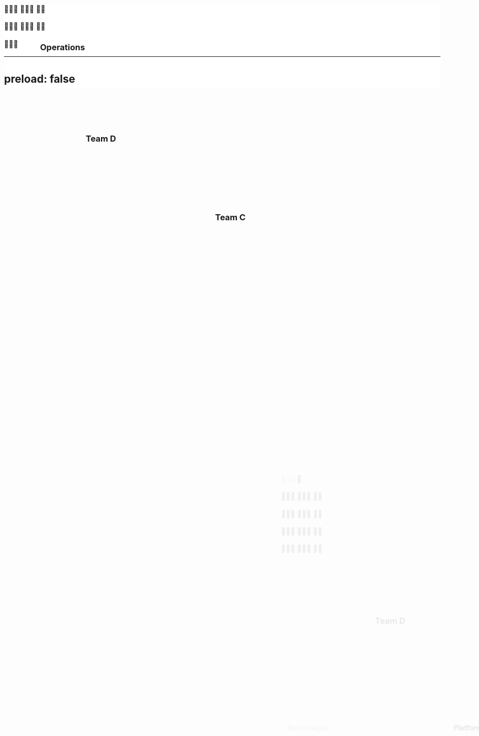 <span class="emoji" style="left: 400px; top: 355px">🧑🏽‍💻</span>
<span class="emoji" style="left: 530px; top: 355px">🧑🏿‍💻</span>
<span class="emoji" style="left: 465px; top: 355px">👩‍💻</span>
<h3 style="position: absolute; left: 440px; top: 410px">Team C</h3>


<span class="emoji" style="left: 140px; top: 200px">🧑🏽‍💻</span>
<span class="emoji" style="left: 270px; top: 200px">🧑🏿‍💻</span>
<span class="emoji" style="left: 205px; top: 200px">👩‍💻</span>
<h3 style="position: absolute; left: 185px; top: 255px">Team D</h3>


<span class="emoji" style="left: 140px; top: 20px">👩🏽‍💻</span>
<h3 style="position: absolute; left: 95px; top: 75px">Operations</h3>

---
preload: false
---


<span style="position: absolute; left: 64px; top: 475px; height: 2px; width: 410px; background: white; opacity: 0.3" />
<span style="position: absolute; left: 506px; top: 475px; height: 2px; width: 410px; background: white; opacity: 0.3"/>
<span class="smallEmoji" style="left: 32px; top: 445px; opacity: 0.3">🦖</span>
<strong style="position: absolute; left: 12px; top: 490px; opacity: 0.3; fontSize: 18px">Before Agile</strong>
<span class="smallEmoji" style="top: 445px; opacity: 0.3">👍</span>
<strong style="position: absolute; left: 340px; top: 490px; width: 300px; text-align: center; opacity: 0.3; fontSize: 18px">Agile</strong>
<span class="smallEmoji" style="left: unset; right: 25px; top: 445px">🚀</span>
<strong style="position: absolute; right: 12px; top: 490px; fontSize: 18px">Platform</strong>


<span class="emoji" style="left: 400px; top: 20px">🧑🏽‍💻</span>
<span class="emoji" style="left: 530px; top: 20px">🧑🏿‍💻</span>
<span class="emoji" style="left: 465px; top: 20px">👩‍💻</span>
<h3 style="position: absolute; left: 440px; top: 75px">Team A</h3>


<span class="emoji" style="left: 660px; top: 200px">🧑🏽‍💻</span>
<span class="emoji" style="left: 790px; top: 200px">🧑🏿‍💻</span>
<span class="emoji" style="left: 725px; top: 200px">👩‍💻</span>
<h3 style="position: absolute; left: 710px; top: 255px">Team B</h3>


<span class="emoji" style="left: 400px; top: 355px">🧑🏽‍💻</span>
<span class="emoji" style="left: 530px; top: 355px">🧑🏿‍💻</span>
<span class="emoji" style="left: 465px; top: 355px">👩‍💻</span>
<h3 style="position: absolute; left: 440px; top: 410px">Team C</h3>


<span class="emoji" style="left: 140px; top: 200px">🧑🏽‍💻</span>
<span class="emoji" style="left: 270px; top: 200px">🧑🏿‍💻</span>
<span class="emoji" style="left: 205px; top: 200px">👩‍💻</span>
<h3 style="position: absolute; left: 185px; top: 255px">Team D</h3>

